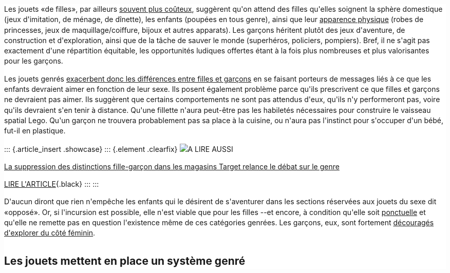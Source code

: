 Les jouets «de filles», par ailleurs [souvent plus
coûteux](https://consumerist.com/2010/07/21/sorry-girls-your-toys-cost-more-are-less-fun/),
suggèrent qu'on attend des filles qu'elles soignent la sphère domestique
(jeux d'imitation, de ménage, de dînette), les enfants (poupées en tous
genre), ainsi que leur [apparence
physique](https://cmlibrary.bibliocommons.com/item/show/1227589106_cinderella_ate_my_daughter)
(robes de princesses, jeux de maquillage/coiffure, bijoux et autres
apparats). Les garçons héritent plutôt des jeux d'aventure, de
construction et d'exploration, ainsi que de la tâche de sauver le monde
(superhéros, policiers, pompiers). Bref, il ne s'agit pas exactement
d'une répartition équitable, les opportunités ludiques offertes étant à
la fois plus nombreuses et plus valorisantes pour les garçons.

Les jouets genrés [exacerbent donc les différences entre filles et
garçons](https://www.cairn.info/resume.php?ID_ARTICLE=CDGE_049_0035) en
se faisant porteurs de messages liés à ce que les enfants devraient
aimer en fonction de leur sexe. Ils posent également problème parce
qu'ils prescrivent ce que filles et garçons ne devraient pas aimer. Ils
suggèrent que certains comportements ne sont pas attendus d'eux, qu'ils
n'y performeront pas, voire qu'ils devraient s'en tenir à distance.
Qu'une fillette n'aura peut-être pas les habiletés nécessaires pour
construire le vaisseau spatial Lego. Qu'un garçon ne trouvera
probablement pas sa place à la cuisine, ou n'aura pas l'instinct pour
s'occuper d'un bébé, fut-il en plastique.

::: {.article_insert .showcase}
::: {.element .clearfix}
![](/sites/default/files/1_enfants-genre.jpg)A LIRE AUSSI

[La suppression des distinctions fille-garçon dans les magasins Target
relance le débat sur le
genre](http://www.slate.fr/story/105639/jouets-genre-distinctions-fille-garcon-magasins-target)

[LIRE
L\'ARTICLE](http://www.slate.fr/story/105639/jouets-genre-distinctions-fille-garcon-magasins-target){.black}
:::
:::

D'aucun diront que rien n'empêche les enfants qui le désirent de
s'aventurer dans les sections réservées aux jouets du sexe dit «opposé».
Or, si l'incursion est possible, elle n'est viable que pour les filles
--et encore, à condition qu'elle soit
[ponctuelle](https://books.google.fr/books?hl=fr&lr=&id=NKu7TTDX9JUC&oi=fnd&pg=PP1&dq=girls+transgressing+gender+norms+not+too+often&ots=GGJEHzjMjo&sig=wa667A5tuLdITCCXxA8yRRjlgjU#v=onepage&q=girls%20transgressing%20gender%20norms%20not%20too%20often&f=false)
et qu'elle ne remette pas en question l'existence même de ces catégories
genrées. Les garçons, eux, sont fortement [découragés d'explorer du côté
féminin](http://www.liberation.fr/societe/2014/12/13/au-rayon-jouet-filles-et-garcons-restent-separes_1162464).

Les jouets mettent en place un système genré
--------------------------------------------
